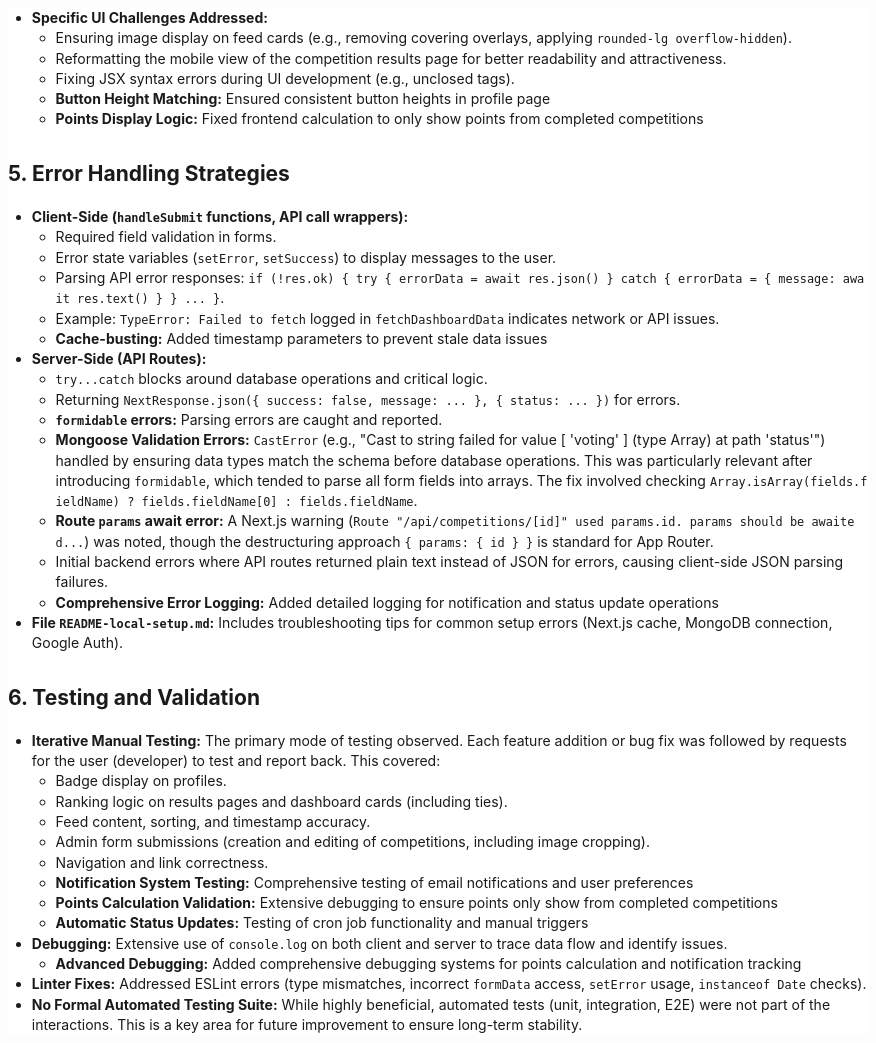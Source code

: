 *   **Specific UI Challenges Addressed:**
    *   Ensuring image display on feed cards (e.g., removing covering overlays, applying `rounded-lg overflow-hidden`).
    *   Reformatting the mobile view of the competition results page for better readability and attractiveness.
    *   Fixing JSX syntax errors during UI development (e.g., unclosed tags).
    *   **Button Height Matching:** Ensured consistent button heights in profile page
    *   **Points Display Logic:** Fixed frontend calculation to only show points from completed competitions

## 5. Error Handling Strategies

*   **Client-Side (`handleSubmit` functions, API call wrappers):**
    *   Required field validation in forms.
    *   Error state variables (`setError`, `setSuccess`) to display messages to the user.
    *   Parsing API error responses: `if (!res.ok) { try { errorData = await res.json() } catch { errorData = { message: await res.text() } } ... }`.
    *   Example: `TypeError: Failed to fetch` logged in `fetchDashboardData` indicates network or API issues.
    *   **Cache-busting:** Added timestamp parameters to prevent stale data issues
*   **Server-Side (API Routes):**
    *   `try...catch` blocks around database operations and critical logic.
    *   Returning `NextResponse.json({ success: false, message: ... }, { status: ... })` for errors.
    *   **`formidable` errors:** Parsing errors are caught and reported.
    *   **Mongoose Validation Errors:** `CastError` (e.g., "Cast to string failed for value [ 'voting' ] (type Array) at path 'status'") handled by ensuring data types match the schema before database operations. This was particularly relevant after introducing `formidable`, which tended to parse all form fields into arrays. The fix involved checking `Array.isArray(fields.fieldName) ? fields.fieldName[0] : fields.fieldName`.
    *   **Route `params` await error:** A Next.js warning (`Route "/api/competitions/[id]" used params.id. params should be awaited...`) was noted, though the destructuring approach `{ params: { id } }` is standard for App Router.
    *   Initial backend errors where API routes returned plain text instead of JSON for errors, causing client-side JSON parsing failures.
    *   **Comprehensive Error Logging:** Added detailed logging for notification and status update operations
*   **File `README-local-setup.md`:** Includes troubleshooting tips for common setup errors (Next.js cache, MongoDB connection, Google Auth).

## 6. Testing and Validation

*   **Iterative Manual Testing:** The primary mode of testing observed. Each feature addition or bug fix was followed by requests for the user (developer) to test and report back. This covered:
    *   Badge display on profiles.
    *   Ranking logic on results pages and dashboard cards (including ties).
    *   Feed content, sorting, and timestamp accuracy.
    *   Admin form submissions (creation and editing of competitions, including image cropping).
    *   Navigation and link correctness.
    *   **Notification System Testing:** Comprehensive testing of email notifications and user preferences
    *   **Points Calculation Validation:** Extensive debugging to ensure points only show from completed competitions
    *   **Automatic Status Updates:** Testing of cron job functionality and manual triggers
*   **Debugging:** Extensive use of `console.log` on both client and server to trace data flow and identify issues.
    *   **Advanced Debugging:** Added comprehensive debugging systems for points calculation and notification tracking
*   **Linter Fixes:** Addressed ESLint errors (type mismatches, incorrect `formData` access, `setError` usage, `instanceof Date` checks).
*   **No Formal Automated Testing Suite:** While highly beneficial, automated tests (unit, integration, E2E) were not part of the interactions. This is a key area for future improvement to ensure long-term stability.
